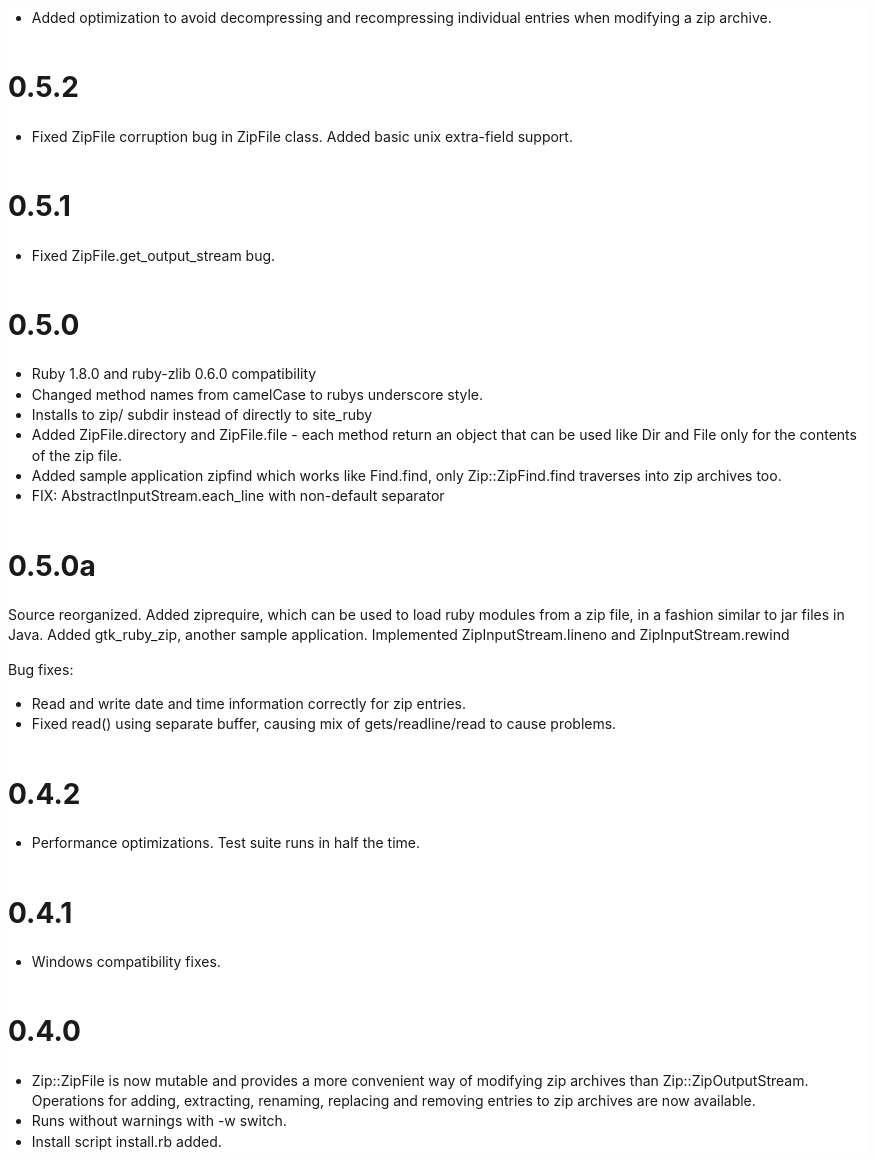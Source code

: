 - Added optimization to avoid decompressing and recompressing individual entries when modifying a zip archive.

# 0.5.2

- Fixed ZipFile corruption bug in ZipFile class. Added basic unix extra-field support.

# 0.5.1

- Fixed ZipFile.get_output_stream bug.

# 0.5.0

- Ruby 1.8.0 and ruby-zlib 0.6.0 compatibility
- Changed method names from camelCase to rubys underscore style.
- Installs to zip/ subdir instead of directly to site_ruby
- Added ZipFile.directory and ZipFile.file - each method return an
  object that can be used like Dir and File only for the contents of the
  zip file.
- Added sample application zipfind which works like Find.find, only
  Zip::ZipFind.find traverses into zip archives too.
- FIX: AbstractInputStream.each_line with non-default separator

# 0.5.0a

Source reorganized. Added ziprequire, which can be used to load ruby modules from a zip file, in a fashion similar to jar files in Java. Added gtk_ruby_zip, another sample application. Implemented ZipInputStream.lineno and ZipInputStream.rewind

Bug fixes:

- Read and write date and time information correctly for zip entries.
- Fixed read() using separate buffer, causing mix of gets/readline/read to cause problems.

# 0.4.2

- Performance optimizations. Test suite runs in half the time.

# 0.4.1

- Windows compatibility fixes.

# 0.4.0

- Zip::ZipFile is now mutable and provides a more convenient way of modifying zip archives than Zip::ZipOutputStream. Operations for adding, extracting, renaming, replacing and removing entries to zip archives are now available.
- Runs without warnings with -w switch.
- Install script install.rb added.

